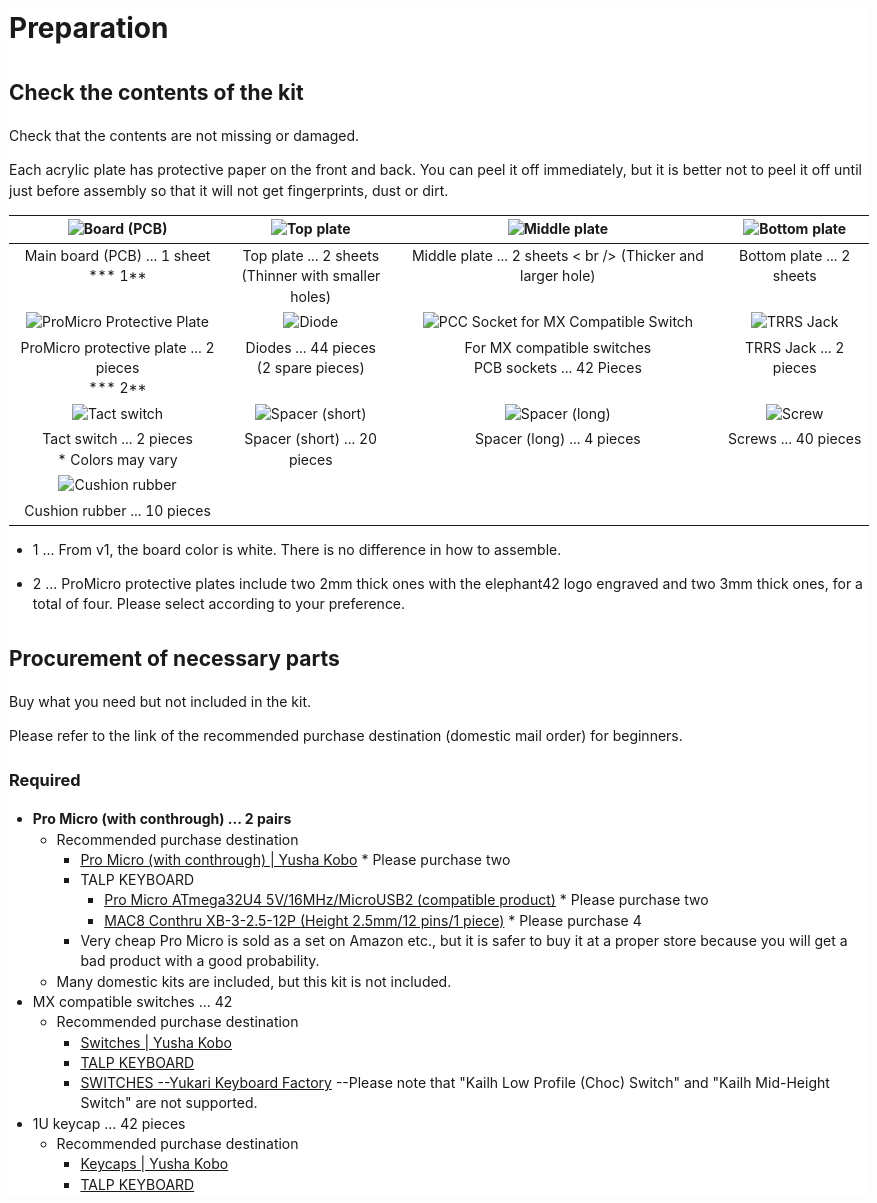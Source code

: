 

# Preparation

## Check the contents of the kit

Check that the contents are not missing or damaged.

Each acrylic plate has protective paper on the front and back. You can peel it off immediately, but it is better not to peel it off until just before assembly so that it will not get fingerprints, dust or dirt.

| ![Board (PCB)](build-guide/item_pcb.jpeg) |![Top plate](build-guide/item_top_plate.jpeg) |![Middle plate](build-guide/item_middle_plate.jpeg) |![ Bottom plate](build-guide/item_bottom_plate.jpeg) |
|:-: |:-: |:-: |:-: |
| Main board (PCB) ... 1 sheet <br />*** 1**| Top plate ... 2 sheets <br /> (Thinner with smaller holes) | Middle plate ... 2 sheets < br /> (Thicker and larger hole) | Bottom plate ... 2 sheets |
|![ProMicro Protective Plate](build-guide/item_promicro_plate.jpeg) |![Diode](build-guide/item_diode.jpeg) |![PCC Socket for MX Compatible Switch](build-guide/item_mx_socket.jpeg) |![TRRS Jack](build-guide/item_trrs_jack.jpeg) |
| ProMicro protective plate ... 2 pieces <br />*** 2**| Diodes ... 44 pieces <br /> (2 spare pieces) | For MX compatible switches <br /> PCB sockets ... 42 Pieces | TRRS Jack ... 2 pieces |
|![Tact switch](build-guide/item_tact_switch.jpeg) |![Spacer (short)](build-guide/item_spacer_short.jpeg) |![Spacer (long)](build-guide/item_spacer_long.jpeg) |![Screw](build-guide/item_screw.jpeg) |
| Tact switch ... 2 pieces <br /> * Colors may vary | Spacer (short) ... 20 pieces | Spacer (long) ... 4 pieces | Screws ... 40 pieces |
|![Cushion rubber](build-guide/item_cushion_rubber.jpeg) ||||
| Cushion rubber ... 10 pieces ||||

* 1 ... From v1, the board color is white. There is no difference in how to assemble.

* 2 ... ProMicro protective plates include two 2mm thick ones with the elephant42 logo engraved and two 3mm thick ones, for a total of four. Please select according to your preference.

## Procurement of necessary parts

Buy what you need but not included in the kit.

Please refer to the link of the recommended purchase destination (domestic mail order) for beginners.

### Required

- **Pro Micro (with conthrough) ... 2 pairs**
   - Recommended purchase destination
     - [Pro Micro (with conthrough) | Yusha Kobo](https://yushakobo.jp/shop/promicro-spring-pinheader/) * Please purchase two
     - TALP KEYBOARD
       - [Pro Micro ATmega32U4 5V/16MHz/MicroUSB2 (compatible product)](https://talpkeyboard.stores.jp/items/5b24504ba6e6ee7ec60063e3) * Please purchase two
       - [MAC8 Conthru XB-3-2.5-12P (Height 2.5mm/12 pins/1 piece)](https://talpkeyboard.stores.jp/items/5e056626d790db16e2889233) * Please purchase 4
     - Very cheap Pro Micro is sold as a set on Amazon etc., but it is safer to buy it at a proper store because you will get a bad product with a good probability.
   - Many domestic kits are included, but this kit is not included.
- MX compatible switches ... 42
   - Recommended purchase destination
     - [Switches | Yusha Kobo](https://yushakobo.jp/product-category/switches/)
     - [TALP KEYBOARD](https://talpkeyboard.stores.jp/?category_id=59cf8860ed05e668db003f5d)
     - [SWITCHES --Yukari Keyboard Factory](https://eucalyn.shop/product-category/keyswitches)
   --Please note that "Kailh Low Profile (Choc) Switch" and "Kailh Mid-Height Switch" are not supported.
- 1U keycap ... 42 pieces
   - Recommended purchase destination
     - [Keycaps | Yusha Kobo](https://yushakobo.jp/product-category/keycaps/)
     - [TALP KEYBOARD](https://talpkeyboard.stores.jp/?category_id=59be183f428f2d49120007b1)